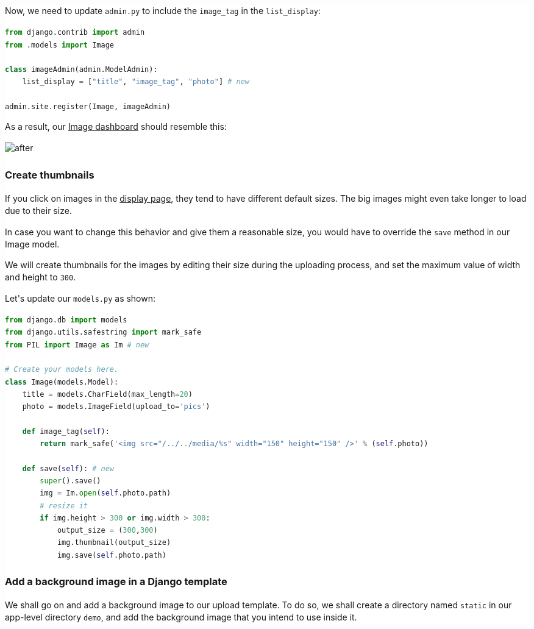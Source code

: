 Now, we need to update `admin.py` to include the `image_tag` in the `list_display`:

```py
from django.contrib import admin
from .models import Image

class imageAdmin(admin.ModelAdmin):
    list_display = ["title", "image_tag", "photo"] # new

admin.site.register(Image, imageAdmin)
```

As a result, our [Image dashboard](http://127.0.0.1:8000/admin/demo/image/) should resemble this:

![after](/engineering-education/an-extensive-guide-on-handling-images-in-django/after.jpg)

### Create thumbnails
If you click on images in the [display page](http://127.0.0.1:8000/), they tend to have different default sizes. The big images might even take longer to load due to their size.

In case you want to change this behavior and give them a reasonable size, you would have to override the `save` method in our Image model.

We will create thumbnails for the images by editing their size during the uploading process, and set the maximum value of width and height to `300`.

Let's update our `models.py` as shown:

```py
from django.db import models
from django.utils.safestring import mark_safe 
from PIL import Image as Im # new

# Create your models here.
class Image(models.Model):
    title = models.CharField(max_length=20)
    photo = models.ImageField(upload_to='pics')

    def image_tag(self):                     
        return mark_safe('<img src="/../../media/%s" width="150" height="150" />' % (self.photo))

    def save(self): # new
        super().save()
        img = Im.open(self.photo.path)
        # resize it
        if img.height > 300 or img.width > 300:
            output_size = (300,300)
            img.thumbnail(output_size)
            img.save(self.photo.path)
```

### Add a background image in a Django template
We shall go on and add a background image to our upload template. To do so, we shall create a directory named `static` in our app-level directory `demo`, and add the background image that you intend to use inside it.
